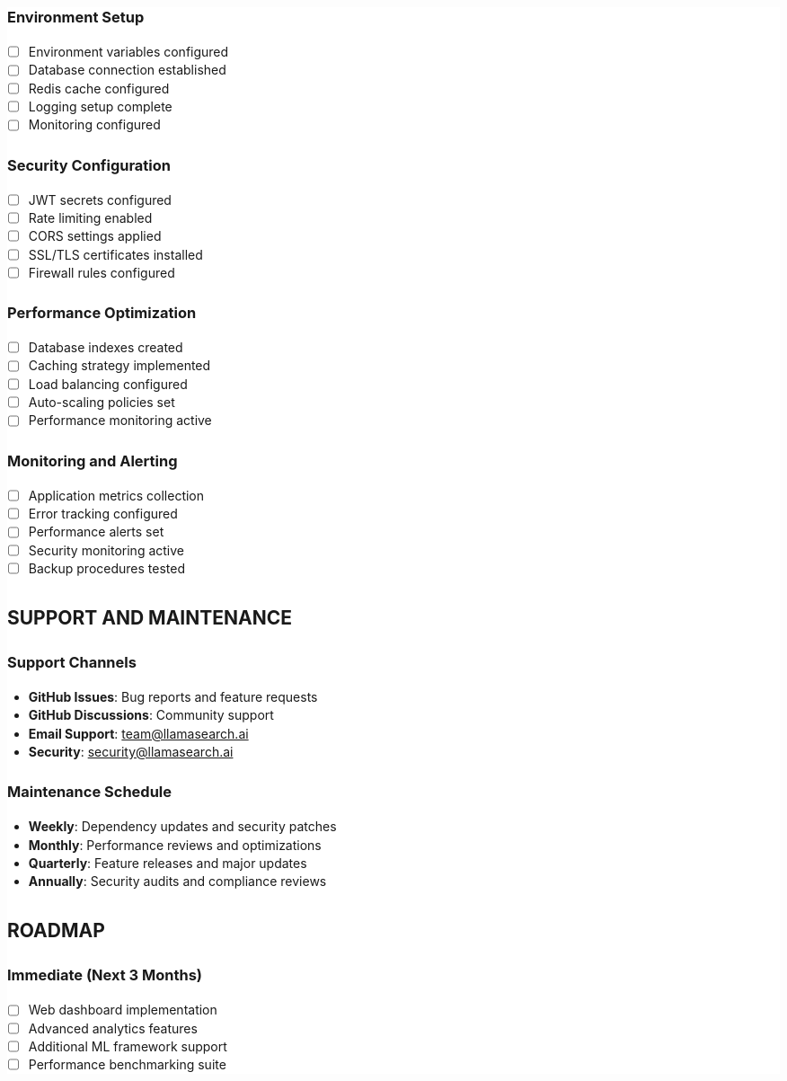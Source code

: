 ### Environment Setup
- [ ] Environment variables configured
- [ ] Database connection established
- [ ] Redis cache configured
- [ ] Logging setup complete
- [ ] Monitoring configured

### Security Configuration
- [ ] JWT secrets configured
- [ ] Rate limiting enabled
- [ ] CORS settings applied
- [ ] SSL/TLS certificates installed
- [ ] Firewall rules configured

### Performance Optimization
- [ ] Database indexes created
- [ ] Caching strategy implemented
- [ ] Load balancing configured
- [ ] Auto-scaling policies set
- [ ] Performance monitoring active

### Monitoring and Alerting
- [ ] Application metrics collection
- [ ] Error tracking configured
- [ ] Performance alerts set
- [ ] Security monitoring active
- [ ] Backup procedures tested

## SUPPORT AND MAINTENANCE

### Support Channels
- **GitHub Issues**: Bug reports and feature requests
- **GitHub Discussions**: Community support
- **Email Support**: team@llamasearch.ai
- **Security**: security@llamasearch.ai

### Maintenance Schedule
- **Weekly**: Dependency updates and security patches
- **Monthly**: Performance reviews and optimizations
- **Quarterly**: Feature releases and major updates
- **Annually**: Security audits and compliance reviews

## ROADMAP

### Immediate (Next 3 Months)
- [ ] Web dashboard implementation
- [ ] Advanced analytics features
- [ ] Additional ML framework support
- [ ] Performance benchmarking suite
